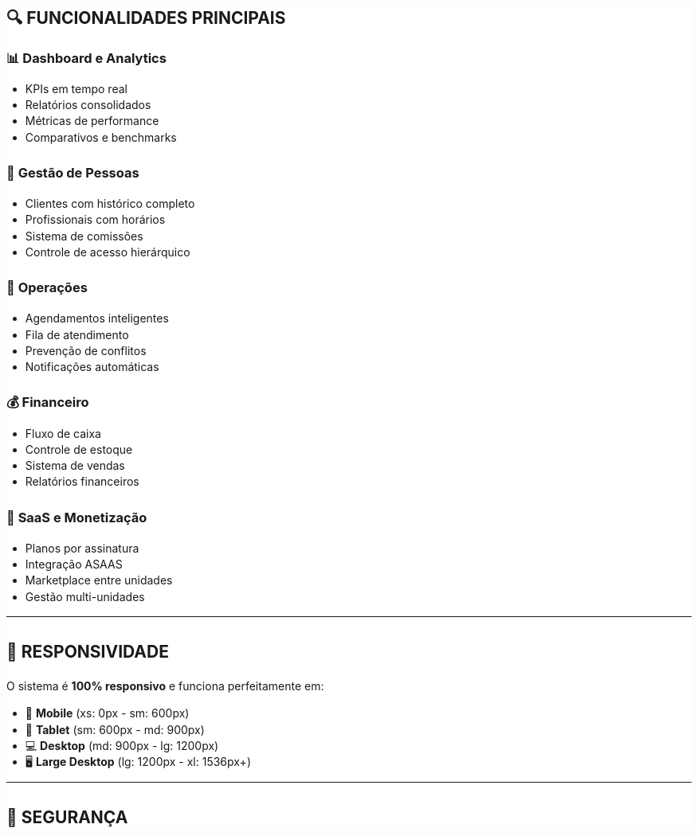 
## 🔍 FUNCIONALIDADES PRINCIPAIS

### 📊 **Dashboard e Analytics**

- KPIs em tempo real
- Relatórios consolidados
- Métricas de performance
- Comparativos e benchmarks

### 👥 **Gestão de Pessoas**

- Clientes com histórico completo
- Profissionais com horários
- Sistema de comissões
- Controle de acesso hierárquico

### 📅 **Operações**

- Agendamentos inteligentes
- Fila de atendimento
- Prevenção de conflitos
- Notificações automáticas

### 💰 **Financeiro**

- Fluxo de caixa
- Controle de estoque
- Sistema de vendas
- Relatórios financeiros

### 🚀 **SaaS e Monetização**

- Planos por assinatura
- Integração ASAAS
- Marketplace entre unidades
- Gestão multi-unidades

---

## 📱 RESPONSIVIDADE

O sistema é **100% responsivo** e funciona perfeitamente em:

- 📱 **Mobile** (xs: 0px - sm: 600px)
- 📱 **Tablet** (sm: 600px - md: 900px)
- 💻 **Desktop** (md: 900px - lg: 1200px)
- 🖥️ **Large Desktop** (lg: 1200px - xl: 1536px+)

---

## 🔐 SEGURANÇA
